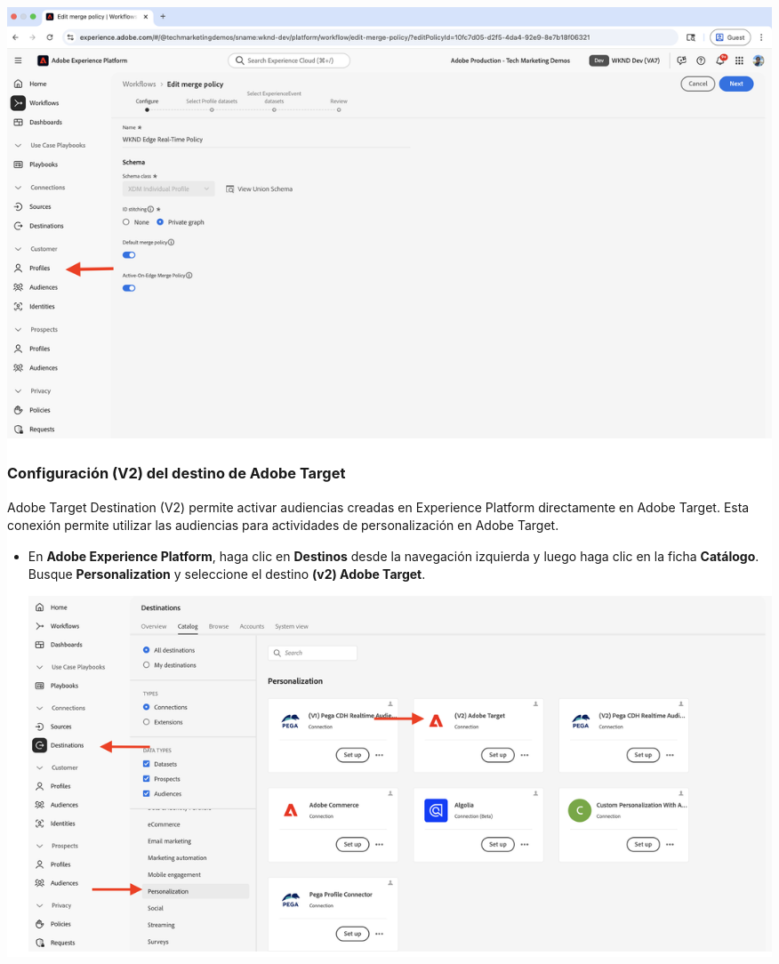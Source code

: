 ![Política de combinación](../assets/use-cases/known-user-personalization/merge-policy.png)

### Configuración (V2) del destino de Adobe Target

Adobe Target Destination (V2) permite activar audiencias creadas en Experience Platform directamente en Adobe Target. Esta conexión permite utilizar las audiencias para actividades de personalización en Adobe Target.

- En **Adobe Experience Platform**, haga clic en **Destinos** desde la navegación izquierda y luego haga clic en la ficha **Catálogo**. Busque **Personalization** y seleccione el destino **(v2) Adobe Target**.

  ![Destino de Adobe Target](../assets/use-cases/known-user-personalization/adobe-target-destination.png)

